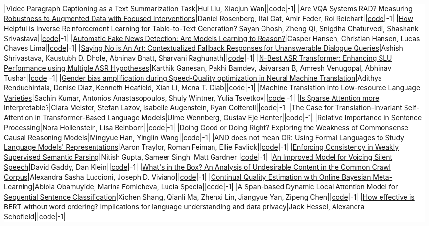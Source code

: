 |[Video Paragraph Captioning as a Text Summarization Task](https://doi.org/10.18653/v1/2021.acl-short.9)|Hui Liu, Xiaojun Wan||[code](https://paperswithcode.com/search?q_meta=&q_type=&q=Video+Paragraph+Captioning+as+a+Text+Summarization+Task)|-1|
|[Are VQA Systems RAD? Measuring Robustness to Augmented Data with Focused Interventions](https://doi.org/10.18653/v1/2021.acl-short.10)|Daniel Rosenberg, Itai Gat, Amir Feder, Roi Reichart||[code](https://paperswithcode.com/search?q_meta=&q_type=&q=Are+VQA+Systems+RAD?+Measuring+Robustness+to+Augmented+Data+with+Focused+Interventions)|-1|
|[How Helpful is Inverse Reinforcement Learning for Table-to-Text Generation?](https://doi.org/10.18653/v1/2021.acl-short.11)|Sayan Ghosh, Zheng Qi, Snigdha Chaturvedi, Shashank Srivastava||[code](https://paperswithcode.com/search?q_meta=&q_type=&q=How+Helpful+is+Inverse+Reinforcement+Learning+for+Table-to-Text+Generation?)|-1|
|[Automatic Fake News Detection: Are Models Learning to Reason?](https://doi.org/10.18653/v1/2021.acl-short.12)|Casper Hansen, Christian Hansen, Lucas Chaves Lima||[code](https://paperswithcode.com/search?q_meta=&q_type=&q=Automatic+Fake+News+Detection:+Are+Models+Learning+to+Reason?)|-1|
|[Saying No is An Art: Contextualized Fallback Responses for Unanswerable Dialogue Queries](https://doi.org/10.18653/v1/2021.acl-short.13)|Ashish Shrivastava, Kaustubh D. Dhole, Abhinav Bhatt, Sharvani Raghunath||[code](https://paperswithcode.com/search?q_meta=&q_type=&q=Saying+No+is+An+Art:+Contextualized+Fallback+Responses+for+Unanswerable+Dialogue+Queries)|-1|
|[N-Best ASR Transformer: Enhancing SLU Performance using Multiple ASR Hypotheses](https://doi.org/10.18653/v1/2021.acl-short.14)|Karthik Ganesan, Pakhi Bamdev, Jaivarsan B, Amresh Venugopal, Abhinav Tushar||[code](https://paperswithcode.com/search?q_meta=&q_type=&q=N-Best+ASR+Transformer:+Enhancing+SLU+Performance+using+Multiple+ASR+Hypotheses)|-1|
|[Gender bias amplification during Speed-Quality optimization in Neural Machine Translation](https://doi.org/10.18653/v1/2021.acl-short.15)|Adithya Renduchintala, Denise Díaz, Kenneth Heafield, Xian Li, Mona T. Diab||[code](https://paperswithcode.com/search?q_meta=&q_type=&q=Gender+bias+amplification+during+Speed-Quality+optimization+in+Neural+Machine+Translation)|-1|
|[Machine Translation into Low-resource Language Varieties](https://doi.org/10.18653/v1/2021.acl-short.16)|Sachin Kumar, Antonios Anastasopoulos, Shuly Wintner, Yulia Tsvetkov||[code](https://paperswithcode.com/search?q_meta=&q_type=&q=Machine+Translation+into+Low-resource+Language+Varieties)|-1|
|[Is Sparse Attention more Interpretable?](https://doi.org/10.18653/v1/2021.acl-short.17)|Clara Meister, Stefan Lazov, Isabelle Augenstein, Ryan Cotterell||[code](https://paperswithcode.com/search?q_meta=&q_type=&q=Is+Sparse+Attention+more+Interpretable?)|-1|
|[The Case for Translation-Invariant Self-Attention in Transformer-Based Language Models](https://doi.org/10.18653/v1/2021.acl-short.18)|Ulme Wennberg, Gustav Eje Henter||[code](https://paperswithcode.com/search?q_meta=&q_type=&q=The+Case+for+Translation-Invariant+Self-Attention+in+Transformer-Based+Language+Models)|-1|
|[Relative Importance in Sentence Processing](https://doi.org/10.18653/v1/2021.acl-short.19)|Nora Hollenstein, Lisa Beinborn||[code](https://paperswithcode.com/search?q_meta=&q_type=&q=Relative+Importance+in+Sentence+Processing)|-1|
|[Doing Good or Doing Right? Exploring the Weakness of Commonsense Causal Reasoning Models](https://doi.org/10.18653/v1/2021.acl-short.20)|Mingyue Han, Yinglin Wang||[code](https://paperswithcode.com/search?q_meta=&q_type=&q=Doing+Good+or+Doing+Right?+Exploring+the+Weakness+of+Commonsense+Causal+Reasoning+Models)|-1|
|[AND does not mean OR: Using Formal Languages to Study Language Models' Representations](https://doi.org/10.18653/v1/2021.acl-short.21)|Aaron Traylor, Roman Feiman, Ellie Pavlick||[code](https://paperswithcode.com/search?q_meta=&q_type=&q=AND+does+not+mean+OR:+Using+Formal+Languages+to+Study+Language+Models'+Representations)|-1|
|[Enforcing Consistency in Weakly Supervised Semantic Parsing](https://doi.org/10.18653/v1/2021.acl-short.22)|Nitish Gupta, Sameer Singh, Matt Gardner||[code](https://paperswithcode.com/search?q_meta=&q_type=&q=Enforcing+Consistency+in+Weakly+Supervised+Semantic+Parsing)|-1|
|[An Improved Model for Voicing Silent Speech](https://doi.org/10.18653/v1/2021.acl-short.23)|David Gaddy, Dan Klein||[code](https://paperswithcode.com/search?q_meta=&q_type=&q=An+Improved+Model+for+Voicing+Silent+Speech)|-1|
|[What's in the Box? An Analysis of Undesirable Content in the Common Crawl Corpus](https://doi.org/10.18653/v1/2021.acl-short.24)|Alexandra Sasha Luccioni, Joseph D. Viviano||[code](https://paperswithcode.com/search?q_meta=&q_type=&q=What's+in+the+Box?+An+Analysis+of+Undesirable+Content+in+the+Common+Crawl+Corpus)|-1|
|[Continual Quality Estimation with Online Bayesian Meta-Learning](https://doi.org/10.18653/v1/2021.acl-short.25)|Abiola Obamuyide, Marina Fomicheva, Lucia Specia||[code](https://paperswithcode.com/search?q_meta=&q_type=&q=Continual+Quality+Estimation+with+Online+Bayesian+Meta-Learning)|-1|
|[A Span-based Dynamic Local Attention Model for Sequential Sentence Classification](https://doi.org/10.18653/v1/2021.acl-short.26)|Xichen Shang, Qianli Ma, Zhenxi Lin, Jiangyue Yan, Zipeng Chen||[code](https://paperswithcode.com/search?q_meta=&q_type=&q=A+Span-based+Dynamic+Local+Attention+Model+for+Sequential+Sentence+Classification)|-1|
|[How effective is BERT without word ordering? Implications for language understanding and data privacy](https://doi.org/10.18653/v1/2021.acl-short.27)|Jack Hessel, Alexandra Schofield||[code](https://paperswithcode.com/search?q_meta=&q_type=&q=How+effective+is+BERT+without+word+ordering?+Implications+for+language+understanding+and+data+privacy)|-1|